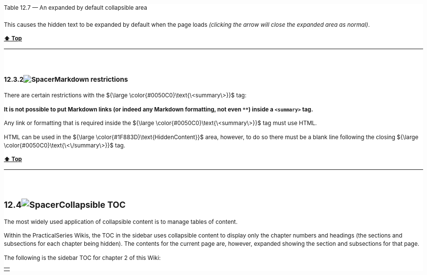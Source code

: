 
</td></tr>
    <tr><th align="left"><sup>
Table 12.7 &mdash; An expanded by default collapsible area
</table>                             

This causes the hidden text to be expanded by default when the page loads *(clicking the arrow will close the expanded area as normal)*.

**[:arrow_up: Top](#idtop)**
<HR>                        
<br>                        

### 12.3.2<img width="068" height="1" src="https://psop.uk/wi-s" alt="Spacer">Markdown restrictions

There are certain restrictions with the ${\large \color{#0050C0}\text{\<summary\>}}$ tag: 

**It is not possible to put Markdown links (or indeed any Markdown formatting, not even `**`) inside a `<summary>` tag.**

Any link or formatting that is required inside the ${\large \color{#0050C0}\text{\<summary\>}}$ tag must use HTML.

HTML can be used in the ${\large \color{#1F883D}\text{HiddenContent}}$ area, however, to do so there must be a blank line following the closing ${\large \color{#0050C0}\text{\<\/summary\>}}$ tag.

**[:arrow_up: Top](#idtop)**
<HR>                        
<br>                        

## 12.4<img width="076" height="1" src="https://psop.uk/wi-s" alt="Spacer">Collapsible TOC

The most widely used application of collapsible content is to manage tables of content.

Within the PracticalSeries Wikis, the TOC in the sidebar uses collapsible content to display only the chapter numbers and headings (the sections and subsections for each chapter being hidden). The contents for the current page are, however, expanded showing the section and subsections for that page.

The following is the sidebar TOC for chapter 2 of this Wiki:

<table name="f-12-03" align="center">
 <tr><td>
         <a href="../12-0000/02-images/figm-12-03.png" title="Use ctrl+click to open image in new tab">